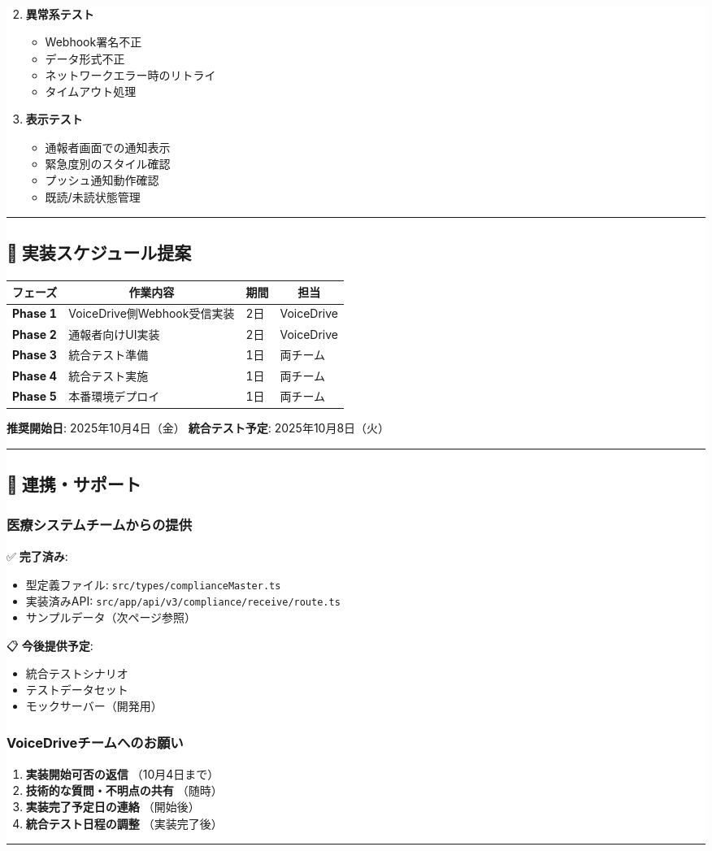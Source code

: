 2. **異常系テスト**
   - Webhook署名不正
   - データ形式不正
   - ネットワークエラー時のリトライ
   - タイムアウト処理

3. **表示テスト**
   - 通報者画面での通知表示
   - 緊急度別のスタイル確認
   - プッシュ通知動作確認
   - 既読/未読状態管理

---

## 📅 実装スケジュール提案

| フェーズ | 作業内容 | 期間 | 担当 |
|---------|---------|------|------|
| **Phase 1** | VoiceDrive側Webhook受信実装 | 2日 | VoiceDrive |
| **Phase 2** | 通報者向けUI実装 | 2日 | VoiceDrive |
| **Phase 3** | 統合テスト準備 | 1日 | 両チーム |
| **Phase 4** | 統合テスト実施 | 1日 | 両チーム |
| **Phase 5** | 本番環境デプロイ | 1日 | 両チーム |

**推奨開始日**: 2025年10月4日（金）
**統合テスト予定**: 2025年10月8日（火）

---

## 🤝 連携・サポート

### 医療システムチームからの提供

✅ **完了済み**:
- 型定義ファイル: `src/types/complianceMaster.ts`
- 実装済みAPI: `src/app/api/v3/compliance/receive/route.ts`
- サンプルデータ（次ページ参照）

📋 **今後提供予定**:
- 統合テストシナリオ
- テストデータセット
- モックサーバー（開発用）

### VoiceDriveチームへのお願い

1. **実装開始可否の返信** （10月4日まで）
2. **技術的な質問・不明点の共有** （随時）
3. **実装完了予定日の連絡** （開始後）
4. **統合テスト日程の調整** （実装完了後）

---